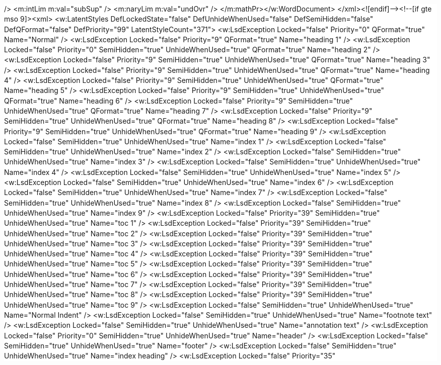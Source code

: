  /&gt; &lt;m:intLim m:val=&quot;subSup&quot; /&gt; &lt;m:naryLim m:val=&quot;undOvr&quot; /&gt; &lt;/m:mathPr&gt;&lt;/w:WordDocument&gt; &lt;/xml&gt;&lt;![endif]--&gt;&lt;!--[if gte mso 9]&gt;&lt;xml&gt; &lt;w:LatentStyles DefLockedState=&quot;false&quot; DefUnhideWhenUsed=&quot;false&quot; DefSemiHidden=&quot;false&quot;
 DefQFormat=&quot;false&quot; DefPriority=&quot;99&quot; LatentStyleCount=&quot;371&quot;&gt; &lt;w:LsdException Locked=&quot;false&quot; Priority=&quot;0&quot; QFormat=&quot;true&quot; Name=&quot;Normal&quot; /&gt; &lt;w:LsdException Locked=&quot;false&quot; Priority=&quot;9&quot; QFormat=&quot;true&quot; Name=&quot;heading 1&quot; /&gt; &lt;w:LsdException Locked=&quot;false&quot;
 Priority=&quot;0&quot; SemiHidden=&quot;true&quot; UnhideWhenUsed=&quot;true&quot; QFormat=&quot;true&quot; Name=&quot;heading 2&quot; /&gt; &lt;w:LsdException Locked=&quot;false&quot; Priority=&quot;9&quot; SemiHidden=&quot;true&quot; UnhideWhenUsed=&quot;true&quot; QFormat=&quot;true&quot; Name=&quot;heading 3&quot; /&gt; &lt;w:LsdException Locked=&quot;false&quot; Priority=&quot;9&quot;
 SemiHidden=&quot;true&quot; UnhideWhenUsed=&quot;true&quot; QFormat=&quot;true&quot; Name=&quot;heading 4&quot; /&gt; &lt;w:LsdException Locked=&quot;false&quot; Priority=&quot;9&quot; SemiHidden=&quot;true&quot; UnhideWhenUsed=&quot;true&quot; QFormat=&quot;true&quot; Name=&quot;heading 5&quot; /&gt; &lt;w:LsdException Locked=&quot;false&quot; Priority=&quot;9&quot; SemiHidden=&quot;true&quot;
 UnhideWhenUsed=&quot;true&quot; QFormat=&quot;true&quot; Name=&quot;heading 6&quot; /&gt; &lt;w:LsdException Locked=&quot;false&quot; Priority=&quot;9&quot; SemiHidden=&quot;true&quot; UnhideWhenUsed=&quot;true&quot; QFormat=&quot;true&quot; Name=&quot;heading 7&quot; /&gt; &lt;w:LsdException Locked=&quot;false&quot; Priority=&quot;9&quot; SemiHidden=&quot;true&quot; UnhideWhenUsed=&quot;true&quot;
 QFormat=&quot;true&quot; Name=&quot;heading 8&quot; /&gt; &lt;w:LsdException Locked=&quot;false&quot; Priority=&quot;9&quot; SemiHidden=&quot;true&quot; UnhideWhenUsed=&quot;true&quot; QFormat=&quot;true&quot; Name=&quot;heading 9&quot; /&gt; &lt;w:LsdException Locked=&quot;false&quot; SemiHidden=&quot;true&quot; UnhideWhenUsed=&quot;true&quot; Name=&quot;index 1&quot; /&gt;
 &lt;w:LsdException Locked=&quot;false&quot; SemiHidden=&quot;true&quot; UnhideWhenUsed=&quot;true&quot; Name=&quot;index 2&quot; /&gt; &lt;w:LsdException Locked=&quot;false&quot; SemiHidden=&quot;true&quot; UnhideWhenUsed=&quot;true&quot; Name=&quot;index 3&quot; /&gt; &lt;w:LsdException Locked=&quot;false&quot; SemiHidden=&quot;true&quot; UnhideWhenUsed=&quot;true&quot;
 Name=&quot;index 4&quot; /&gt; &lt;w:LsdException Locked=&quot;false&quot; SemiHidden=&quot;true&quot; UnhideWhenUsed=&quot;true&quot; Name=&quot;index 5&quot; /&gt; &lt;w:LsdException Locked=&quot;false&quot; SemiHidden=&quot;true&quot; UnhideWhenUsed=&quot;true&quot; Name=&quot;index 6&quot; /&gt; &lt;w:LsdException Locked=&quot;false&quot; SemiHidden=&quot;true&quot;
 UnhideWhenUsed=&quot;true&quot; Name=&quot;index 7&quot; /&gt; &lt;w:LsdException Locked=&quot;false&quot; SemiHidden=&quot;true&quot; UnhideWhenUsed=&quot;true&quot; Name=&quot;index 8&quot; /&gt; &lt;w:LsdException Locked=&quot;false&quot; SemiHidden=&quot;true&quot; UnhideWhenUsed=&quot;true&quot; Name=&quot;index 9&quot; /&gt; &lt;w:LsdException Locked=&quot;false&quot;
 Priority=&quot;39&quot; SemiHidden=&quot;true&quot; UnhideWhenUsed=&quot;true&quot; Name=&quot;toc 1&quot; /&gt; &lt;w:LsdException Locked=&quot;false&quot; Priority=&quot;39&quot; SemiHidden=&quot;true&quot; UnhideWhenUsed=&quot;true&quot; Name=&quot;toc 2&quot; /&gt; &lt;w:LsdException Locked=&quot;false&quot; Priority=&quot;39&quot; SemiHidden=&quot;true&quot; UnhideWhenUsed=&quot;true&quot;
 Name=&quot;toc 3&quot; /&gt; &lt;w:LsdException Locked=&quot;false&quot; Priority=&quot;39&quot; SemiHidden=&quot;true&quot; UnhideWhenUsed=&quot;true&quot; Name=&quot;toc 4&quot; /&gt; &lt;w:LsdException Locked=&quot;false&quot; Priority=&quot;39&quot; SemiHidden=&quot;true&quot; UnhideWhenUsed=&quot;true&quot; Name=&quot;toc 5&quot; /&gt; &lt;w:LsdException Locked=&quot;false&quot;
 Priority=&quot;39&quot; SemiHidden=&quot;true&quot; UnhideWhenUsed=&quot;true&quot; Name=&quot;toc 6&quot; /&gt; &lt;w:LsdException Locked=&quot;false&quot; Priority=&quot;39&quot; SemiHidden=&quot;true&quot; UnhideWhenUsed=&quot;true&quot; Name=&quot;toc 7&quot; /&gt; &lt;w:LsdException Locked=&quot;false&quot; Priority=&quot;39&quot; SemiHidden=&quot;true&quot; UnhideWhenUsed=&quot;true&quot;
 Name=&quot;toc 8&quot; /&gt; &lt;w:LsdException Locked=&quot;false&quot; Priority=&quot;39&quot; SemiHidden=&quot;true&quot; UnhideWhenUsed=&quot;true&quot; Name=&quot;toc 9&quot; /&gt; &lt;w:LsdException Locked=&quot;false&quot; SemiHidden=&quot;true&quot; UnhideWhenUsed=&quot;true&quot; Name=&quot;Normal Indent&quot; /&gt; &lt;w:LsdException Locked=&quot;false&quot;
 SemiHidden=&quot;true&quot; UnhideWhenUsed=&quot;true&quot; Name=&quot;footnote text&quot; /&gt; &lt;w:LsdException Locked=&quot;false&quot; SemiHidden=&quot;true&quot; UnhideWhenUsed=&quot;true&quot; Name=&quot;annotation text&quot; /&gt; &lt;w:LsdException Locked=&quot;false&quot; Priority=&quot;0&quot; SemiHidden=&quot;true&quot; UnhideWhenUsed=&quot;true&quot;
 Name=&quot;header&quot; /&gt; &lt;w:LsdException Locked=&quot;false&quot; SemiHidden=&quot;true&quot; UnhideWhenUsed=&quot;true&quot; Name=&quot;footer&quot; /&gt; &lt;w:LsdException Locked=&quot;false&quot; SemiHidden=&quot;true&quot; UnhideWhenUsed=&quot;true&quot; Name=&quot;index heading&quot; /&gt; &lt;w:LsdException Locked=&quot;false&quot; Priority=&quot;35&quot;